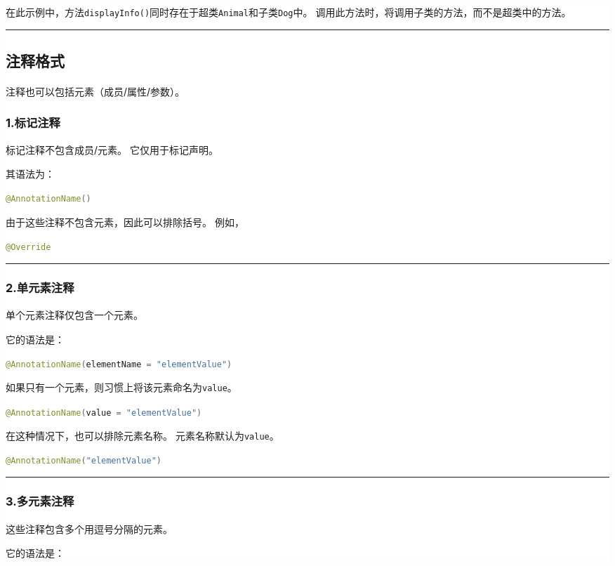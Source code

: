 在此示例中，方法`displayInfo()`同时存在于超类`Animal`和子类`Dog`中。 调用此方法时，将调用子类的方法，而不是超类中的方法。

* * *

## 注释格式

注释也可以包括元素（成员/属性/参数）。

### 1.标记注释

标记注释不包含成员/元素。 它仅用于标记声明。

其语法为：

```java
@AnnotationName()

```

由于这些注释不包含元素，因此可以排除括号。 例如，

```java
@Override

```

* * *

### 2.单元素注释

单个元素注释仅包含一个元素。

它的语法是：

```java
@AnnotationName(elementName = "elementValue")

```

如果只有一个元素，则习惯上将该元素命名为`value`。

```java
@AnnotationName(value = "elementValue")

```

在这种情况下，也可以排除元素名称。 元素名称默认为`value`。

```java
@AnnotationName("elementValue")

```

* * *

### 3.多元素注释

这些注释包含多个用逗号分隔的元素。

它的语法是：
